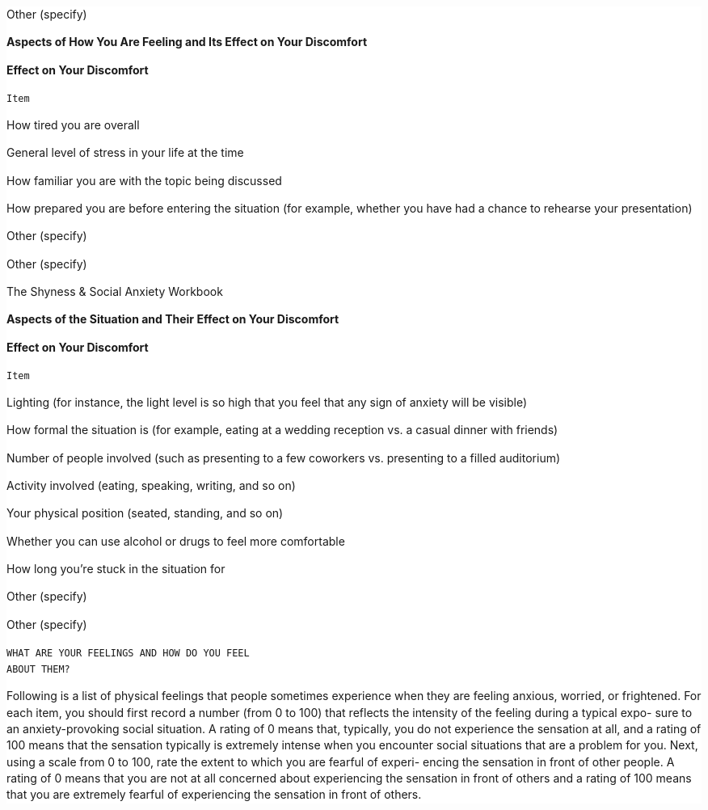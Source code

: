 Other (specify)

**Aspects of How You Are Feeling and Its Effect on Your Discomfort**

**Effect
on Your
Discomfort**

```
Item
```
How tired you are overall

General level of stress in your life at the time

How familiar you are with the topic being discussed

How prepared you are before entering the situation (for example,
whether you have had a chance to rehearse your presentation)

Other (specify)

Other (specify)


The Shyness & Social Anxiety Workbook

**Aspects of the Situation and Their Effect on Your Discomfort**

**Effect
on Your
Discomfort**

```
Item
```
Lighting (for instance, the light level is so high that you feel that any
sign of anxiety will be visible)

How formal the situation is (for example, eating at a wedding reception
vs. a casual dinner with friends)

Number of people involved (such as presenting to a few coworkers vs.
presenting to a filled auditorium)

Activity involved (eating, speaking, writing, and so on)

Your physical position (seated, standing, and so on)

Whether you can use alcohol or drugs to feel more comfortable

How long you’re stuck in the situation for

Other (specify)

Other (specify)

```
WHAT ARE YOUR FEELINGS AND HOW DO YOU FEEL
ABOUT THEM?
```
Following is a list of physical feelings that people sometimes experience when they
are feeling anxious, worried, or frightened. For each item, you should first record a
number (from 0 to 100) that reflects the intensity of the feeling during a typical expo-
sure to an anxiety-provoking social situation. A rating of 0 means that, typically, you do
not experience the sensation at all, and a rating of 100 means that the sensation typically
is extremely intense when you encounter social situations that are a problem for you.
Next, using a scale from 0 to 100, rate the extent to which you are fearful of experi-
encing the sensation in front of other people. A rating of 0 means that you are not at all
concerned about experiencing the sensation in front of others and a rating of 100 means
that you are extremely fearful of experiencing the sensation in front of others.
